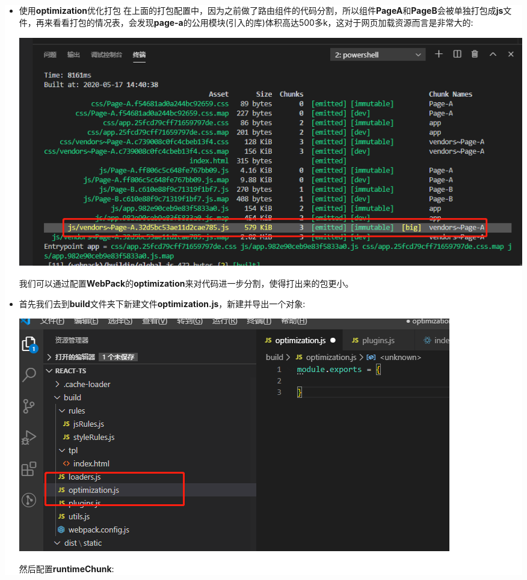 * 使用**optimization**优化打包
  在上面的打包配置中，因为之前做了路由组件的代码分割，所以组件**PageA**和**PageB**会被单独打包成**js**文件，再来看看打包的情况表，会发现**page-a**的公用模块(引入的库)体积高达500多k，这对于网页加载资源而言是非常大的:

  ![img](/img/build/img15.png)

  我们可以通过配置**WebPack**的**optimization**来对代码进一步分割，使得打出来的包更小。

* 首先我们去到**build**文件夹下新建文件**optimization.js**，新建并导出一个对象:

  ![img](/img/build/img16.png)

  然后配置**runtimeChunk**:
